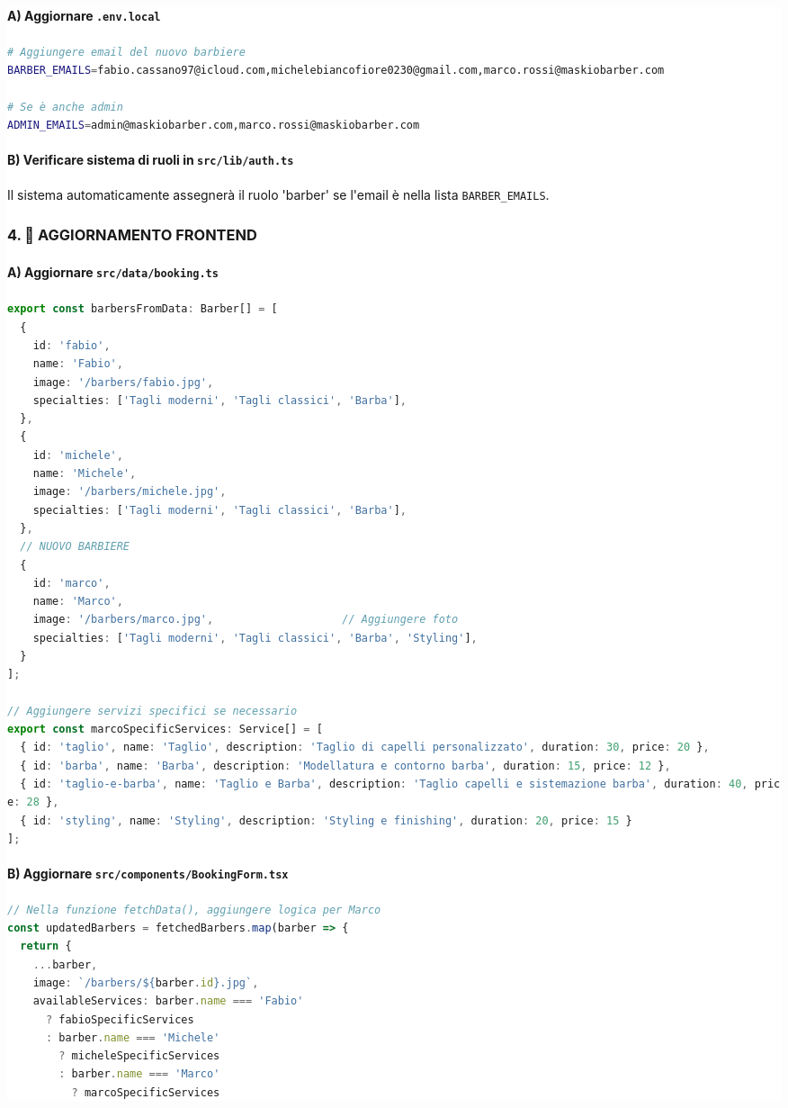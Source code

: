 #### A) Aggiornare `.env.local`
```bash
# Aggiungere email del nuovo barbiere
BARBER_EMAILS=fabio.cassano97@icloud.com,michelebiancofiore0230@gmail.com,marco.rossi@maskiobarber.com

# Se è anche admin
ADMIN_EMAILS=admin@maskiobarber.com,marco.rossi@maskiobarber.com
```

#### B) Verificare sistema di ruoli in `src/lib/auth.ts`
Il sistema automaticamente assegnerà il ruolo 'barber' se l'email è nella lista `BARBER_EMAILS`.

### 4. 🎨 **AGGIORNAMENTO FRONTEND**

#### A) Aggiornare `src/data/booking.ts`
```typescript
export const barbersFromData: Barber[] = [
  {
    id: 'fabio',
    name: 'Fabio',
    image: '/barbers/fabio.jpg',
    specialties: ['Tagli moderni', 'Tagli classici', 'Barba'],
  },
  {
    id: 'michele', 
    name: 'Michele',
    image: '/barbers/michele.jpg',
    specialties: ['Tagli moderni', 'Tagli classici', 'Barba'],
  },
  // NUOVO BARBIERE
  {
    id: 'marco',
    name: 'Marco',
    image: '/barbers/marco.jpg',                    // Aggiungere foto
    specialties: ['Tagli moderni', 'Tagli classici', 'Barba', 'Styling'],
  }
];

// Aggiungere servizi specifici se necessario
export const marcoSpecificServices: Service[] = [
  { id: 'taglio', name: 'Taglio', description: 'Taglio di capelli personalizzato', duration: 30, price: 20 },
  { id: 'barba', name: 'Barba', description: 'Modellatura e contorno barba', duration: 15, price: 12 },
  { id: 'taglio-e-barba', name: 'Taglio e Barba', description: 'Taglio capelli e sistemazione barba', duration: 40, price: 28 },
  { id: 'styling', name: 'Styling', description: 'Styling e finishing', duration: 20, price: 15 }
];
```

#### B) Aggiornare `src/components/BookingForm.tsx`
```typescript
// Nella funzione fetchData(), aggiungere logica per Marco
const updatedBarbers = fetchedBarbers.map(barber => {
  return {
    ...barber,
    image: `/barbers/${barber.id}.jpg`,
    availableServices: barber.name === 'Fabio' 
      ? fabioSpecificServices 
      : barber.name === 'Michele' 
        ? micheleSpecificServices 
        : barber.name === 'Marco'
          ? marcoSpecificServices 
```